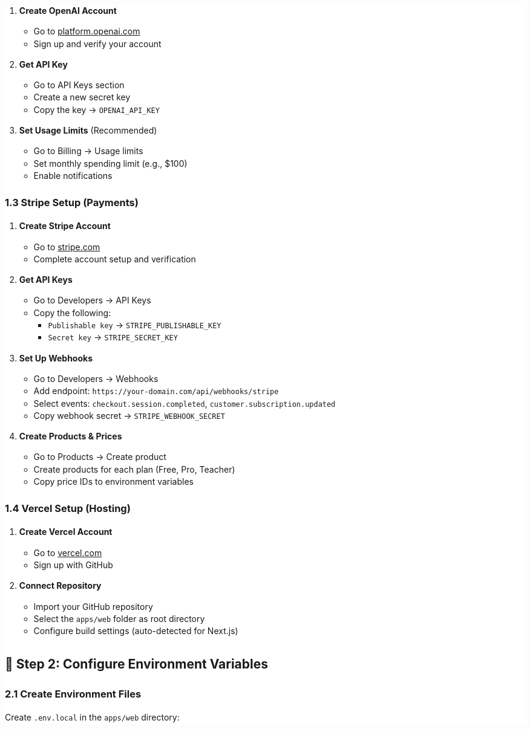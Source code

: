 1. **Create OpenAI Account**
   - Go to [platform.openai.com](https://platform.openai.com)
   - Sign up and verify your account

2. **Get API Key**
   - Go to API Keys section
   - Create a new secret key
   - Copy the key → `OPENAI_API_KEY`

3. **Set Usage Limits** (Recommended)
   - Go to Billing → Usage limits
   - Set monthly spending limit (e.g., $100)
   - Enable notifications

### 1.3 Stripe Setup (Payments)

1. **Create Stripe Account**
   - Go to [stripe.com](https://stripe.com)
   - Complete account setup and verification

2. **Get API Keys**
   - Go to Developers → API Keys
   - Copy the following:
     - `Publishable key` → `STRIPE_PUBLISHABLE_KEY`
     - `Secret key` → `STRIPE_SECRET_KEY`

3. **Set Up Webhooks**
   - Go to Developers → Webhooks
   - Add endpoint: `https://your-domain.com/api/webhooks/stripe`
   - Select events: `checkout.session.completed`, `customer.subscription.updated`
   - Copy webhook secret → `STRIPE_WEBHOOK_SECRET`

4. **Create Products & Prices**
   - Go to Products → Create product
   - Create products for each plan (Free, Pro, Teacher)
   - Copy price IDs to environment variables

### 1.4 Vercel Setup (Hosting)

1. **Create Vercel Account**
   - Go to [vercel.com](https://vercel.com)
   - Sign up with GitHub

2. **Connect Repository**
   - Import your GitHub repository
   - Select the `apps/web` folder as root directory
   - Configure build settings (auto-detected for Next.js)

## 🔧 Step 2: Configure Environment Variables

### 2.1 Create Environment Files

Create `.env.local` in the `apps/web` directory:
